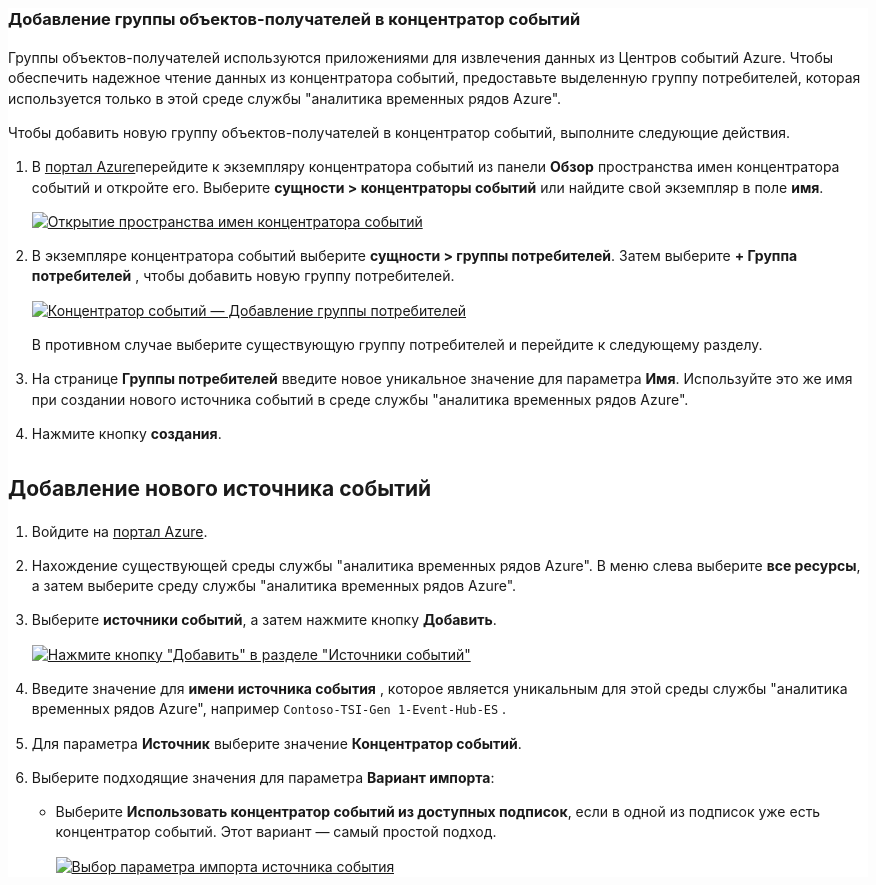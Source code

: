 ### <a name="add-a-consumer-group-to-your-event-hub"></a>Добавление группы объектов-получателей в концентратор событий

Группы объектов-получателей используются приложениями для извлечения данных из Центров событий Azure. Чтобы обеспечить надежное чтение данных из концентратора событий, предоставьте выделенную группу потребителей, которая используется только в этой среде службы "аналитика временных рядов Azure".

Чтобы добавить новую группу объектов-получателей в концентратор событий, выполните следующие действия.

1. В [портал Azure](https://portal.azure.com)перейдите к экземпляру концентратора событий из панели **Обзор** пространства имен концентратора событий и откройте его. Выберите **сущности > концентраторы событий** или найдите свой экземпляр в поле **имя**.

    [![Открытие пространства имен концентратора событий](media/time-series-insights-how-to-add-an-event-source-eventhub/tsi-connect-event-hub-namespace.png)](media/time-series-insights-how-to-add-an-event-source-eventhub/tsi-connect-event-hub-namespace.png#lightbox)

1. В экземпляре концентратора событий выберите **сущности > группы потребителей**. Затем выберите **+ Группа потребителей** , чтобы добавить новую группу потребителей.

   [![Концентратор событий — Добавление группы потребителей](media/time-series-insights-how-to-add-an-event-source-eventhub/add-event-hub-consumer-group.png)](media/time-series-insights-how-to-add-an-event-source-eventhub/add-event-hub-consumer-group.png#lightbox)

   В противном случае выберите существующую группу потребителей и перейдите к следующему разделу.

1. На странице **Группы потребителей** введите новое уникальное значение для параметра **Имя**.  Используйте это же имя при создании нового источника событий в среде службы "аналитика временных рядов Azure".

1. Нажмите кнопку **создания**.

## <a name="add-a-new-event-source"></a>Добавление нового источника событий

1. Войдите на [портал Azure](https://portal.azure.com).

1. Нахождение существующей среды службы "аналитика временных рядов Azure". В меню слева выберите **все ресурсы**, а затем выберите среду службы "аналитика временных рядов Azure".

1. Выберите **источники событий**, а затем нажмите кнопку **Добавить**.

   [![Нажмите кнопку "Добавить" в разделе "Источники событий"](media/time-series-insights-how-to-add-an-event-source-eventhub/tsi-add-an-event-source.png)](media/time-series-insights-how-to-add-an-event-source-eventhub/tsi-add-an-event-source.png#lightbox)

1. Введите значение для **имени источника события** , которое является уникальным для этой среды службы "аналитика временных рядов Azure", например `Contoso-TSI-Gen 1-Event-Hub-ES` .

1. Для параметра **Источник** выберите значение **Концентратор событий**.

1. Выберите подходящие значения для параметра **Вариант импорта**:

   - Выберите **Использовать концентратор событий из доступных подписок**, если в одной из подписок уже есть концентратор событий. Этот вариант — самый простой подход.

     [![Выбор параметра импорта источника события](media/time-series-insights-how-to-add-an-event-source-eventhub/tsi-event-hub-select-import-option.png)](media/time-series-insights-how-to-add-an-event-source-eventhub/tsi-event-hub-select-import-option.png#lightbox)
